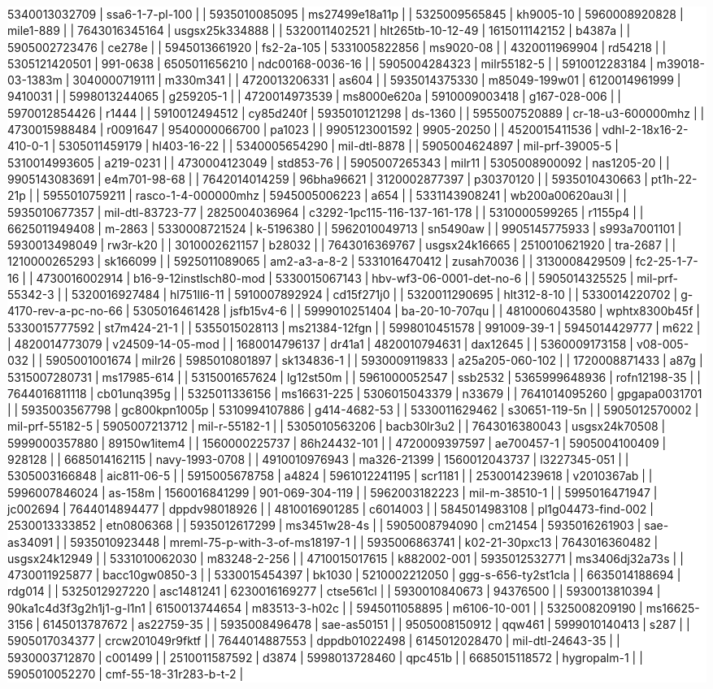 5340013032709 | ssa6-1-7-pl-100 |  | 5935010085095 | ms27499e18a11p |  | 5325009565845 | kh9005-10 | 
5960008920828 | mile1-889 |  | 7643016345164 | usgsx25k334888 |  | 5320011402521 | hlt265tb-10-12-49 | 
1615011142152 | b4387a |  | 5905002723476 | ce278e |  | 5945013661920 | fs2-2a-105 | 
5331005822856 | ms9020-08 |  | 4320011969904 | rd54218 |  | 5305121420501 | 991-0638 | 
6505011656210 | ndc00168-0036-16 |  | 5905004284323 | milr55182-5 |  | 5910012283184 | m39018-03-1383m | 
3040000719111 | m330m341 |  | 4720013206331 | as604 |  | 5935014375330 | m85049-199w01 | 
6120014961999 | 9410031 |  | 5998013244065 | g259205-1 |  | 4720014973539 | ms8000e620a | 
5910009003418 | g167-028-006 |  | 5970012854426 | r1444 |  | 5910012494512 | cy85d240f | 
5935010121298 | ds-1360 |  | 5955007520889 | cr-18-u3-600000mhz |  | 4730015988484 | r0091647 | 
9540000066700 | pa1023 |  | 9905123001592 | 9905-20250 |  | 4520015411536 | vdhl-2-18x16-2-410-0-1 | 
5305011459179 | hl403-16-22 |  | 5340005654290 | mil-dtl-8878 |  | 5905004624897 | mil-prf-39005-5 | 
5310014993605 | a219-0231 |  | 4730004123049 | std853-76 |  | 5905007265343 | milr11 | 
5305008900092 | nas1205-20 |  | 9905143083691 | e4m701-98-68 |  | 7642014014259 | 96bha96621 | 
3120002877397 | p30370120 |  | 5935010430663 | pt1h-22-21p |  | 5955010759211 | rasco-1-4-000000mhz | 
5945005006223 | a654 |  | 5331143908241 | wb200a00620au3l |  | 5935010677357 | mil-dtl-83723-77 | 
2825004036964 | c3292-1pc115-116-137-161-178 |  | 5310000599265 | r1155p4 |  | 6625011949408 | m-2863 | 
5330008721524 | k-5196380 |  | 5962010049713 | sn5490aw |  | 9905145775933 | s993a7001101 | 
5930013498049 | rw3r-k20 |  | 3010002621157 | b28032 |  | 7643016369767 | usgsx24k16665 | 
2510010621920 | tra-2687 |  | 1210000265293 | sk166099 |  | 5925011089065 | am2-a3-a-8-2 | 
5331016470412 | zusah70036 |  | 3130008429509 | fc2-25-1-7-16 |  | 4730016002914 | b16-9-12instlsch80-mod | 
5330015067143 | hbv-wf3-06-0001-det-no-6 |  | 5905014325525 | mil-prf-55342-3 |  | 5320016927484 | hl751ll6-11 | 
5910007892924 | cd15f271j0 |  | 5320011290695 | hlt312-8-10 |  | 5330014220702 | g-4170-rev-a-pc-no-66 | 
5305016461428 | jsfb15v4-6 |  | 5999010251404 | ba-20-10-707qu |  | 4810006043580 | wphtx8300b45f | 
5330015777592 | st7m424-21-1 |  | 5355015028113 | ms21384-12fgn |  | 5998010451578 | 991009-39-1 | 
5945014429777 | m622 |  | 4820014773079 | v24509-14-05-mod |  | 1680014796137 | dr41a1 | 
4820010794631 | dax12645 |  | 5360009173158 | v08-005-032 |  | 5905001001674 | milr26 | 
5985010801897 | sk134836-1 |  | 5930009119833 | a25a205-060-102 |  | 1720008871433 | a87g | 
5315007280731 | ms17985-614 |  | 5315001657624 | lg12st50m |  | 5961000052547 | ssb2532 | 
5365999648936 | rofn12198-35 |  | 7644016811118 | cb01unq395g |  | 5325011336156 | ms16631-225 | 
5306015043379 | n33679 |  | 7641014095260 | gpgapa0031701 |  | 5935003567798 | gc800kpn1005p | 
5310994107886 | g414-4682-53 |  | 5330011629462 | s30651-119-5n |  | 5905012570002 | mil-prf-55182-5 | 
5905007213712 | mil-r-55182-1 |  | 5305010563206 | bacb30lr3u2 |  | 7643016380043 | usgsx24k70508 | 
5999000357880 | 89150w1item4 |  | 1560000225737 | 86h24432-101 |  | 4720009397597 | ae700457-1 | 
5905004100409 | 928128 |  | 6685014162115 | navy-1993-0708 |  | 4910010976943 | ma326-21399 | 
1560012043737 | l3227345-051 |  | 5305003166848 | aic811-06-5 |  | 5915005678758 | a4824 | 
5961012241195 | scr1181 |  | 2530014239618 | v2010367ab |  | 5996007846024 | as-158m | 
1560016841299 | 901-069-304-119 |  | 5962003182223 | mil-m-38510-1 |  | 5995016471947 | jc002694 | 
7644014894477 | dppdv98018926 |  | 4810016901285 | c6014003 |  | 5845014983108 | pl1g04473-find-002 | 
2530013333852 | etn0806368 |  | 5935012617299 | ms3451w28-4s |  | 5905008794090 | cm21454 | 
5935016261903 | sae-as34091 |  | 5935010923448 | mreml-75-p-with-3-of-ms18197-1 |  | 5935006863741 | k02-21-30pxc13 | 
7643016360482 | usgsx24k12949 |  | 5331010062030 | m83248-2-256 |  | 4710015017615 | k882002-001 | 
5935012532771 | ms3406dj32a73s |  | 4730011925877 | bacc10gw0850-3 |  | 5330015454397 | bk1030 | 
5210002212050 | ggg-s-656-ty2st1cla |  | 6635014188694 | rdg014 |  | 5325012927220 | asc1481241 | 
6230016169277 | ctse561cl |  | 5930010840673 | 94376500 |  | 5930013810394 | 90ka1c4d3f3g2h1j1-g-l1n1 | 
6150013744654 | m83513-3-h02c |  | 5945011058895 | m6106-10-001 |  | 5325008209190 | ms16625-3156 | 
6145013787672 | as22759-35 |  | 5935008496478 | sae-as50151 |  | 9505008150912 | qqw461 | 
5999010140413 | s287 |  | 5905017034377 | crcw201049r9fktf |  | 7644014887553 | dppdb01022498 | 
6145012028470 | mil-dtl-24643-35 |  | 5930003712870 | c001499 |  | 2510011587592 | d3874 | 
5998013728460 | qpc451b |  | 6685015118572 | hygropalm-1 |  | 5905010052270 | cmf-55-18-31r283-b-t-2 | 